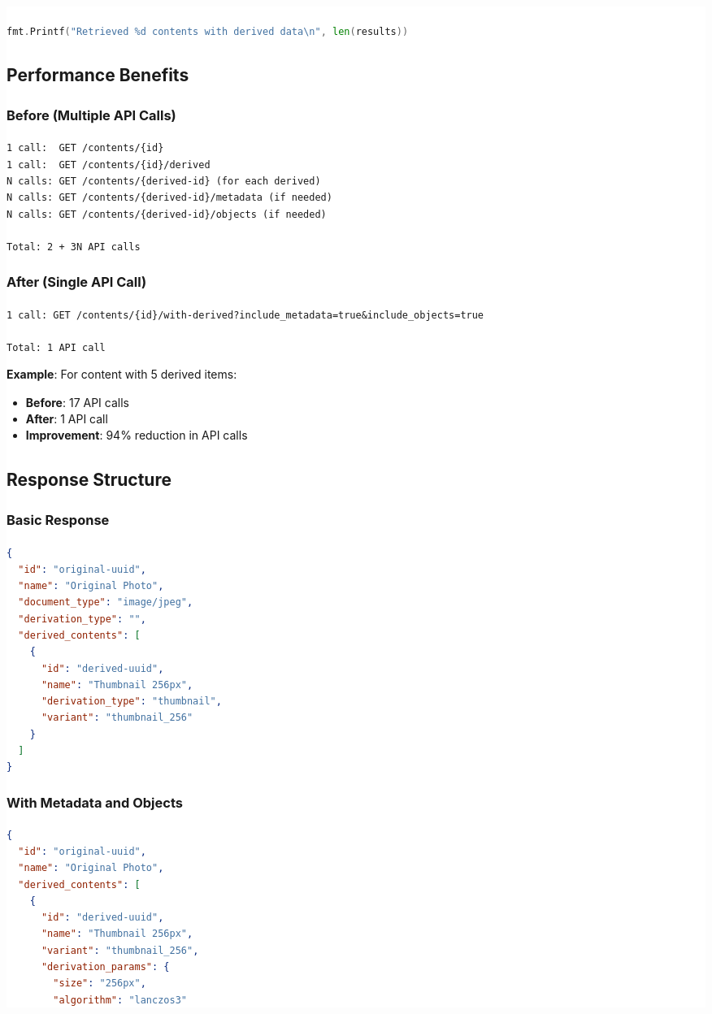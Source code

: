 ```go

fmt.Printf("Retrieved %d contents with derived data\n", len(results))
```

## Performance Benefits

### Before (Multiple API Calls)
```
1 call:  GET /contents/{id}
1 call:  GET /contents/{id}/derived
N calls: GET /contents/{derived-id} (for each derived)
N calls: GET /contents/{derived-id}/metadata (if needed)
N calls: GET /contents/{derived-id}/objects (if needed)

Total: 2 + 3N API calls
```

### After (Single API Call)
```
1 call: GET /contents/{id}/with-derived?include_metadata=true&include_objects=true

Total: 1 API call
```

**Example**: For content with 5 derived items:
- **Before**: 17 API calls
- **After**: 1 API call
- **Improvement**: 94% reduction in API calls

## Response Structure

### Basic Response
```json
{
  "id": "original-uuid",
  "name": "Original Photo",
  "document_type": "image/jpeg",
  "derivation_type": "",
  "derived_contents": [
    {
      "id": "derived-uuid",
      "name": "Thumbnail 256px",
      "derivation_type": "thumbnail",
      "variant": "thumbnail_256"
    }
  ]
}
```

### With Metadata and Objects
```json
{
  "id": "original-uuid",
  "name": "Original Photo",
  "derived_contents": [
    {
      "id": "derived-uuid",
      "name": "Thumbnail 256px",
      "variant": "thumbnail_256",
      "derivation_params": {
        "size": "256px",
        "algorithm": "lanczos3"
```
